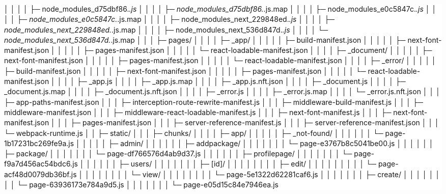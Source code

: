 │  │  │  │  ├─ node_modules_d75dbf86._.js
│  │  │  │  ├─ node_modules_d75dbf86._.js.map
│  │  │  │  ├─ node_modules_e0c5847c._.js
│  │  │  │  ├─ node_modules_e0c5847c._.js.map
│  │  │  │  ├─ node_modules_next_229848ed._.js
│  │  │  │  ├─ node_modules_next_229848ed._.js.map
│  │  │  │  ├─ node_modules_next_536d847d._.js
│  │  │  │  └─ node_modules_next_536d847d._.js.map
│  │  │  ├─ pages/
│  │  │  │  ├─ _app/
│  │  │  │  │  ├─ build-manifest.json
│  │  │  │  │  ├─ next-font-manifest.json
│  │  │  │  │  ├─ pages-manifest.json
│  │  │  │  │  └─ react-loadable-manifest.json
│  │  │  │  ├─ _document/
│  │  │  │  │  ├─ next-font-manifest.json
│  │  │  │  │  ├─ pages-manifest.json
│  │  │  │  │  └─ react-loadable-manifest.json
│  │  │  │  ├─ _error/
│  │  │  │  │  ├─ build-manifest.json
│  │  │  │  │  ├─ next-font-manifest.json
│  │  │  │  │  ├─ pages-manifest.json
│  │  │  │  │  └─ react-loadable-manifest.json
│  │  │  │  ├─ _app.js
│  │  │  │  ├─ _app.js.map
│  │  │  │  ├─ _app.js.nft.json
│  │  │  │  ├─ _document.js
│  │  │  │  ├─ _document.js.map
│  │  │  │  ├─ _document.js.nft.json
│  │  │  │  ├─ _error.js
│  │  │  │  ├─ _error.js.map
│  │  │  │  └─ _error.js.nft.json
│  │  │  ├─ app-paths-manifest.json
│  │  │  ├─ interception-route-rewrite-manifest.js
│  │  │  ├─ middleware-build-manifest.js
│  │  │  ├─ middleware-manifest.json
│  │  │  ├─ middleware-react-loadable-manifest.js
│  │  │  ├─ next-font-manifest.js
│  │  │  ├─ next-font-manifest.json
│  │  │  ├─ pages-manifest.json
│  │  │  ├─ server-reference-manifest.js
│  │  │  ├─ server-reference-manifest.json
│  │  │  └─ webpack-runtime.js
│  │  ├─ static/
│  │  │  ├─ chunks/
│  │  │  │  ├─ app/
│  │  │  │  │  ├─ _not-found/
│  │  │  │  │  │  └─ page-1b17231bc269fe9a.js
│  │  │  │  │  ├─ admin/
│  │  │  │  │  │  ├─ addpackage/
│  │  │  │  │  │  │  └─ page-e3767b8c5041be00.js
│  │  │  │  │  │  ├─ package/
│  │  │  │  │  │  │  └─ page-df766576d4ab9d37.js
│  │  │  │  │  │  ├─ profilepage/
│  │  │  │  │  │  │  └─ page-f9a7d456ac54bdc6.js
│  │  │  │  │  │  ├─ users/
│  │  │  │  │  │  │  ├─ [id]/
│  │  │  │  │  │  │  │  ├─ edit/
│  │  │  │  │  │  │  │  │  └─ page-acf48d0079db36bf.js
│  │  │  │  │  │  │  │  └─ view/
│  │  │  │  │  │  │  │     └─ page-5e1322d62281caf6.js
│  │  │  │  │  │  │  ├─ create/
│  │  │  │  │  │  │  │  └─ page-63936173e784a9d5.js
│  │  │  │  │  │  │  └─ page-e05d15c84e7946ea.js